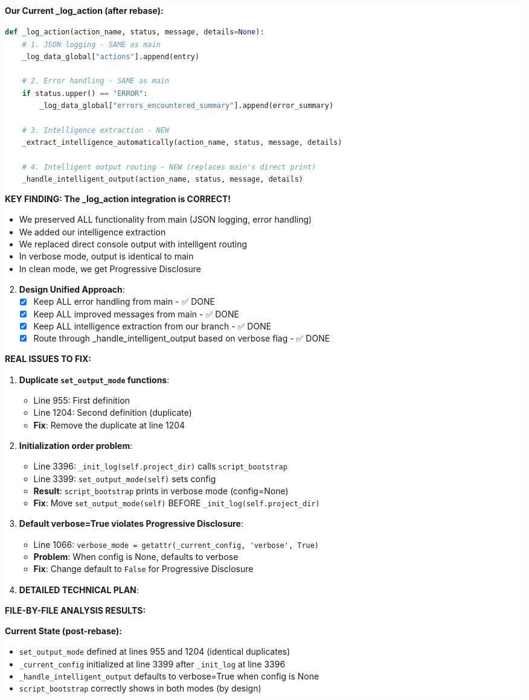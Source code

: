  **Our Current _log_action (after rebase):**
  ```python
  def _log_action(action_name, status, message, details=None):
      # 1. JSON logging - SAME as main
      _log_data_global["actions"].append(entry)
      
      # 2. Error handling - SAME as main
      if status.upper() == "ERROR":
          _log_data_global["errors_encountered_summary"].append(error_summary)
      
      # 3. Intelligence extraction - NEW
      _extract_intelligence_automatically(action_name, status, message, details)
      
      # 4. Intelligent output routing - NEW (replaces main's direct print)
      _handle_intelligent_output(action_name, status, message, details)
  ```
  
  **KEY FINDING: The _log_action integration is CORRECT!**
  - We preserved ALL functionality from main (JSON logging, error handling)
  - We added our intelligence extraction
  - We replaced direct console output with intelligent routing
  - In verbose mode, output is identical to main
  - In clean mode, we get Progressive Disclosure
  
  2. **Design Unified Approach**:
     - [x] Keep ALL error handling from main - ✅ DONE
     - [x] Keep ALL improved messages from main - ✅ DONE  
     - [x] Keep ALL intelligence extraction from our branch - ✅ DONE
     - [x] Route through _handle_intelligent_output based on verbose flag - ✅ DONE
  
  **REAL ISSUES TO FIX:**
  
  1. **Duplicate `set_output_mode` functions**:
     - Line 955: First definition
     - Line 1204: Second definition (duplicate)
     - **Fix**: Remove the duplicate at line 1204
  
  2. **Initialization order problem**:
     - Line 3396: `_init_log(self.project_dir)` calls `script_bootstrap` 
     - Line 3399: `set_output_mode(self)` sets config
     - **Result**: `script_bootstrap` prints in verbose mode (config=None)
     - **Fix**: Move `set_output_mode(self)` BEFORE `_init_log(self.project_dir)`
  
  3. **Default verbose=True violates Progressive Disclosure**:
     - Line 1066: `verbose_mode = getattr(_current_config, 'verbose', True)`
     - **Problem**: When config is None, defaults to verbose
     - **Fix**: Change default to `False` for Progressive Disclosure
  
  4. **DETAILED TECHNICAL PLAN**:
  
  **FILE-BY-FILE ANALYSIS RESULTS:**
  
  **Current State (post-rebase):**
  - `set_output_mode` defined at lines 955 and 1204 (identical duplicates)
  - `_current_config` initialized at line 3399 after `_init_log` at line 3396
  - `_handle_intelligent_output` defaults to verbose=True when config is None
  - `script_bootstrap` correctly shows in both modes (by design)
  
